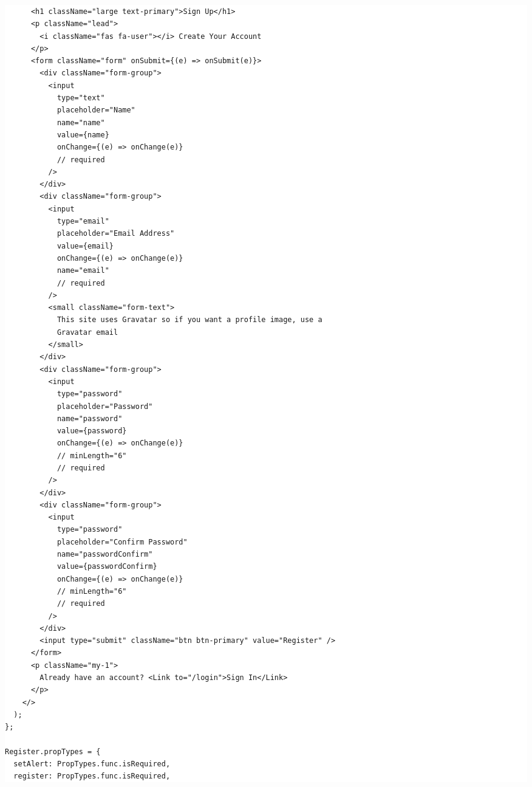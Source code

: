 ```
      <h1 className="large text-primary">Sign Up</h1>
      <p className="lead">
        <i className="fas fa-user"></i> Create Your Account
      </p>
      <form className="form" onSubmit={(e) => onSubmit(e)}>
        <div className="form-group">
          <input
            type="text"
            placeholder="Name"
            name="name"
            value={name}
            onChange={(e) => onChange(e)}
            // required
          />
        </div>
        <div className="form-group">
          <input
            type="email"
            placeholder="Email Address"
            value={email}
            onChange={(e) => onChange(e)}
            name="email"
            // required
          />
          <small className="form-text">
            This site uses Gravatar so if you want a profile image, use a
            Gravatar email
          </small>
        </div>
        <div className="form-group">
          <input
            type="password"
            placeholder="Password"
            name="password"
            value={password}
            onChange={(e) => onChange(e)}
            // minLength="6"
            // required
          />
        </div>
        <div className="form-group">
          <input
            type="password"
            placeholder="Confirm Password"
            name="passwordConfirm"
            value={passwordConfirm}
            onChange={(e) => onChange(e)}
            // minLength="6"
            // required
          />
        </div>
        <input type="submit" className="btn btn-primary" value="Register" />
      </form>
      <p className="my-1">
        Already have an account? <Link to="/login">Sign In</Link>
      </p>
    </>
  );
};

Register.propTypes = {
  setAlert: PropTypes.func.isRequired,
  register: PropTypes.func.isRequired,
```